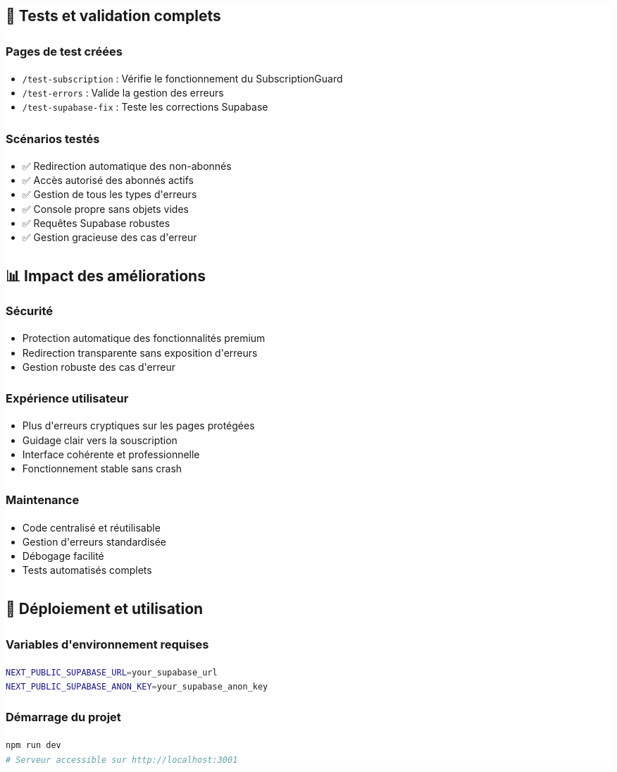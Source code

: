 ## 🧪 **Tests et validation complets**

### **Pages de test créées**
- `/test-subscription` : Vérifie le fonctionnement du SubscriptionGuard
- `/test-errors` : Valide la gestion des erreurs
- `/test-supabase-fix` : Teste les corrections Supabase

### **Scénarios testés**
- ✅ Redirection automatique des non-abonnés
- ✅ Accès autorisé des abonnés actifs
- ✅ Gestion de tous les types d'erreurs
- ✅ Console propre sans objets vides
- ✅ Requêtes Supabase robustes
- ✅ Gestion gracieuse des cas d'erreur

## 📊 **Impact des améliorations**

### **Sécurité**
- Protection automatique des fonctionnalités premium
- Redirection transparente sans exposition d'erreurs
- Gestion robuste des cas d'erreur

### **Expérience utilisateur**
- Plus d'erreurs cryptiques sur les pages protégées
- Guidage clair vers la souscription
- Interface cohérente et professionnelle
- Fonctionnement stable sans crash

### **Maintenance**
- Code centralisé et réutilisable
- Gestion d'erreurs standardisée
- Débogage facilité
- Tests automatisés complets

## 🚀 **Déploiement et utilisation**

### **Variables d'environnement requises**
```bash
NEXT_PUBLIC_SUPABASE_URL=your_supabase_url
NEXT_PUBLIC_SUPABASE_ANON_KEY=your_supabase_anon_key
```

### **Démarrage du projet**
```bash
npm run dev
# Serveur accessible sur http://localhost:3001
```
